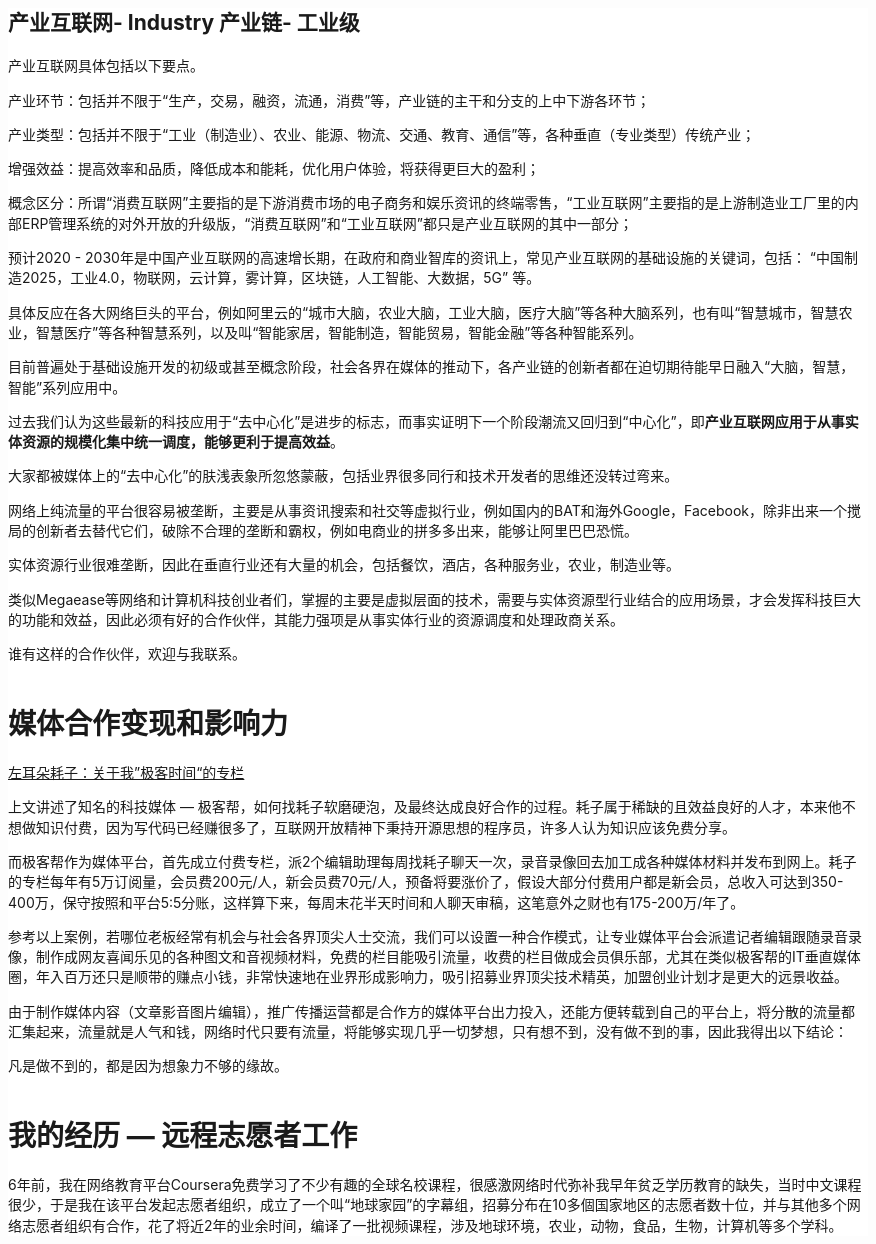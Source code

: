 ## **产业互联网- Industry 产业链- 工业级**

产业互联网具体包括以下要点。

产业环节：包括并不限于“生产，交易，融资，流通，消费”等，产业链的主干和分支的上中下游各环节；

产业类型：包括并不限于“工业（制造业）、农业、能源、物流、交通、教育、通信”等，各种垂直（专业类型）传统产业；

增强效益：提高效率和品质，降低成本和能耗，优化用户体验，将获得更巨大的盈利；

概念区分：所谓“消费互联网”主要指的是下游消费市场的电子商务和娱乐资讯的终端零售，“工业互联网”主要指的是上游制造业工厂里的内部ERP管理系统的对外开放的升级版，“消费互联网”和“工业互联网”都只是产业互联网的其中一部分；

预计2020 - 2030年是中国产业互联网的高速增长期，在政府和商业智库的资讯上，常见产业互联网的基础设施的关键词，包括： “中国制造2025，工业4.0，物联网，云计算，雾计算，区块链，人工智能、大数据，5G” 等。

具体反应在各大网络巨头的平台，例如阿里云的“城市大脑，农业大脑，工业大脑，医疗大脑”等各种大脑系列，也有叫“智慧城市，智慧农业，智慧医疗”等各种智慧系列，以及叫“智能家居，智能制造，智能贸易，智能金融”等各种智能系列。

目前普遍处于基础设施开发的初级或甚至概念阶段，社会各界在媒体的推动下，各产业链的创新者都在迫切期待能早日融入“大脑，智慧，智能”系列应用中。

过去我们认为这些最新的科技应用于“去中心化”是进步的标志，而事实证明下一个阶段潮流又回归到“中心化”，即**产业互联网应用于从事实体资源的规模化集中统一调度，能够更利于提高效益**。

大家都被媒体上的“去中心化”的肤浅表象所忽悠蒙蔽，包括业界很多同行和技术开发者的思维还没转过弯来。

网络上纯流量的平台很容易被垄断，主要是从事资讯搜索和社交等虚拟行业，例如国内的BAT和海外Google，Facebook，除非出来一个搅局的创新者去替代它们，破除不合理的垄断和霸权，例如电商业的拼多多出来，能够让阿里巴巴恐慌。

实体资源行业很难垄断，因此在垂直行业还有大量的机会，包括餐饮，酒店，各种服务业，农业，制造业等。

类似Megaease等网络和计算机科技创业者们，掌握的主要是虚拟层面的技术，需要与实体资源型行业结合的应用场景，才会发挥科技巨大的功能和效益，因此必须有好的合作伙伴，其能力强项是从事实体行业的资源调度和处理政商关系。

谁有这样的合作伙伴，欢迎与我联系。

# **媒体合作变现和影响力**

[左耳朵耗子：关于我”极客时间“的专栏](https://coolshell.cn/articles/18246.html)

上文讲述了知名的科技媒体 — 极客帮，如何找耗子软磨硬泡，及最终达成良好合作的过程。耗子属于稀缺的且效益良好的人才，本来他不想做知识付费，因为写代码已经赚很多了，互联网开放精神下秉持开源思想的程序员，许多人认为知识应该免费分享。

而极客帮作为媒体平台，首先成立付费专栏，派2个编辑助理每周找耗子聊天一次，录音录像回去加工成各种媒体材料并发布到网上。耗子的专栏每年有5万订阅量，会员费200元/人，新会员费70元/人，预备将要涨价了，假设大部分付费用户都是新会员，总收入可达到350-400万，保守按照和平台5:5分账，这样算下来，每周末花半天时间和人聊天审稿，这笔意外之财也有175-200万/年了。

参考以上案例，若哪位老板经常有机会与社会各界顶尖人士交流，我们可以设置一种合作模式，让专业媒体平台会派遣记者编辑跟随录音录像，制作成网友喜闻乐见的各种图文和音视频材料，免费的栏目能吸引流量，收费的栏目做成会员俱乐部，尤其在类似极客帮的IT垂直媒体圈，年入百万还只是顺带的赚点小钱，非常快速地在业界形成影响力，吸引招募业界顶尖技术精英，加盟创业计划才是更大的远景收益。

由于制作媒体内容（文章影音图片编辑），推广传播运营都是合作方的媒体平台出力投入，还能方便转载到自己的平台上，将分散的流量都汇集起来，流量就是人气和钱，网络时代只要有流量，将能够实现几乎一切梦想，只有想不到，没有做不到的事，因此我得出以下结论：

凡是做不到的，都是因为想象力不够的缘故。

# **我的经历 — 远程志愿者工作**

6年前，我在网络教育平台Coursera免费学习了不少有趣的全球名校课程，很感激网络时代弥补我早年贫乏学历教育的缺失，当时中文课程很少，于是我在该平台发起志愿者组织，成立了一个叫“地球家园”的字幕组，招募分布在10多個国家地区的志愿者数十位，并与其他多个网络志愿者组织有合作，花了将近2年的业余时间，编译了一批视频课程，涉及地球环境，农业，动物，食品，生物，计算机等多个学科。
